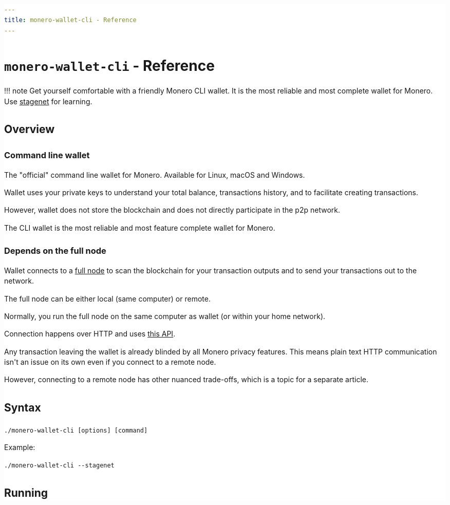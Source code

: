 ```yaml
---
title: monero-wallet-cli - Reference
---
```

# `monero-wallet-cli` - Reference

!!! note
    Get yourself comfortable with a friendly Monero CLI wallet.
    It is the most reliable and most complete wallet for Monero.
    Use [stagenet](../infrastructure/networks.md#stagenet) for learning.

## Overview

### Command line wallet

The "official" command line wallet for Monero. Available for Linux, macOS and Windows.

Wallet uses your private keys to understand your total balance,
transactions history, and to facilitate creating transactions.

However, wallet does not store the blockchain and does not directly participate in the p2p network.

The CLI wallet is the most reliable and most feature complete wallet for Monero.

### Depends on the full node

Wallet connects to a [full node](../interacting/monerod-reference.md) to scan the blockchain for your transaction outputs and to send your transactions out to the network.

The full node can be either local (same computer) or remote.

Normally, you run the full node on the same computer as wallet (or within your home network).

Connection happens over HTTP and uses [this API](https://www.getmonero.org/resources/developer-guides/wallet-rpc.html).

Any transaction leaving the wallet is already blinded by all Monero privacy features.
This means plain text HTTP communication isn't an issue on its own even if you connect to a remote node.

However, connecting to a remote node has other nuanced trade-offs, which is a topic for a separate article.

## Syntax

`./monero-wallet-cli [options] [command]`

Example:

`./monero-wallet-cli --stagenet`

## Running
